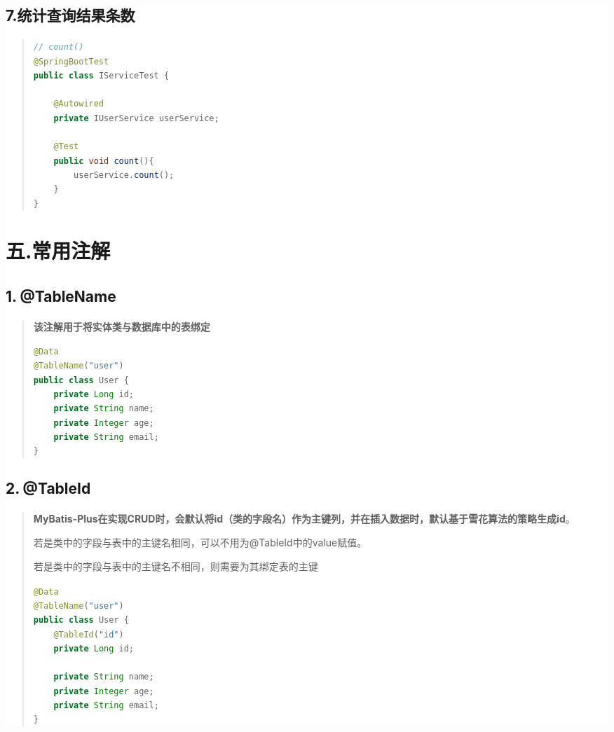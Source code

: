 

## 7.统计查询结果条数

>  ```java
>  // count()
>  @SpringBootTest
>  public class IServiceTest {
>  
>      @Autowired
>      private IUserService userService;
>      
>      @Test
>      public void count(){
>          userService.count();
>      }
>  }
>  ```



# 五.常用注解

## 1. @TableName

>  **该注解用于将实体类与数据库中的表绑定**
>
>  ```java
>  @Data
>  @TableName("user")
>  public class User {
>      private Long id;
>      private String name;
>      private Integer age;
>      private String email;
>  }
>  ```



## 2. @TableId

>  **MyBatis-Plus在实现CRUD时，会默认将id（类的字段名）作为主键列，并在插入数据时，默认基于雪花算法的策略生成id**。
>
>  若是类中的字段与表中的主键名相同，可以不用为@TableId中的value赋值。
>
>  若是类中的字段与表中的主键名不相同，则需要为其绑定表的主键
>
>  ```java
>  @Data
>  @TableName("user")
>  public class User {
>      @TableId("id")
>      private Long id;
>      
>      private String name;
>      private Integer age;
>      private String email;
>  }
>  ```
